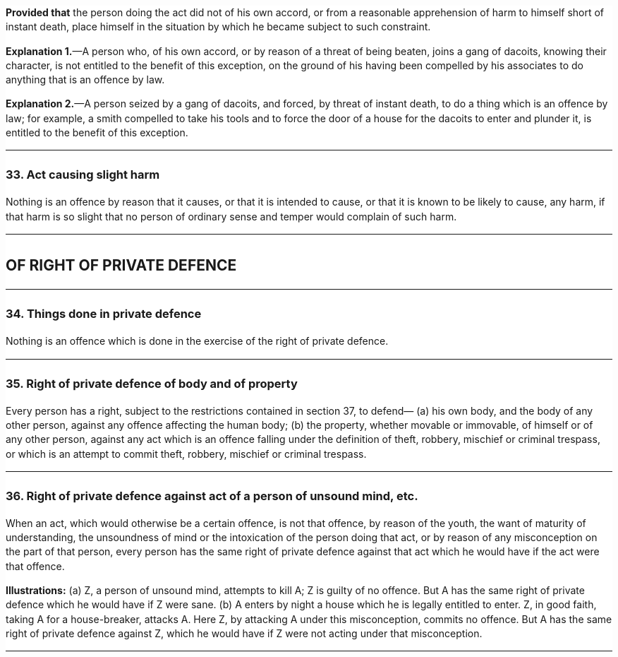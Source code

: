 **Provided that** the person doing the act did not of his own accord, or from a reasonable apprehension of harm to himself short of instant death, place himself in the situation by which he became subject to such constraint.

**Explanation 1.**—A person who, of his own accord, or by reason of a threat of being beaten, joins a gang of dacoits, knowing their character, is not entitled to the benefit of this exception, on the ground of his having been compelled by his associates to do anything that is an offence by law.

**Explanation 2.**—A person seized by a gang of dacoits, and forced, by threat of instant death, to do a thing which is an offence by law; for example, a smith compelled to take his tools and to force the door of a house for the dacoits to enter and plunder it, is entitled to the benefit of this exception.

---

### 33. Act causing slight harm

Nothing is an offence by reason that it causes, or that it is intended to cause, or that it is known to be likely to cause, any harm, if that harm is so slight that no person of ordinary sense and temper would complain of such harm.

---

## OF RIGHT OF PRIVATE DEFENCE

---

### 34. Things done in private defence

Nothing is an offence which is done in the exercise of the right of private defence.

---

### 35. Right of private defence of body and of property

Every person has a right, subject to the restrictions contained in section 37, to defend—
(a) his own body, and the body of any other person, against any offence affecting the human body;
(b) the property, whether movable or immovable, of himself or of any other person, against any act which is an offence falling under the definition of theft, robbery, mischief or criminal trespass, or which is an attempt to commit theft, robbery, mischief or criminal trespass.

---

### 36. Right of private defence against act of a person of unsound mind, etc.

When an act, which would otherwise be a certain offence, is not that offence, by reason of the youth, the want of maturity of understanding, the unsoundness of mind or the intoxication of the person doing that act, or by reason of any misconception on the part of that person, every person has the same right of private defence against that act which he would have if the act were that offence.

**Illustrations:**
(a) Z, a person of unsound mind, attempts to kill A; Z is guilty of no offence. But A has the same right of private defence which he would have if Z were sane.
(b) A enters by night a house which he is legally entitled to enter. Z, in good faith, taking A for a house-breaker, attacks A. Here Z, by attacking A under this misconception, commits no offence. But A has the same right of private defence against Z, which he would have if Z were not acting under that misconception.

---